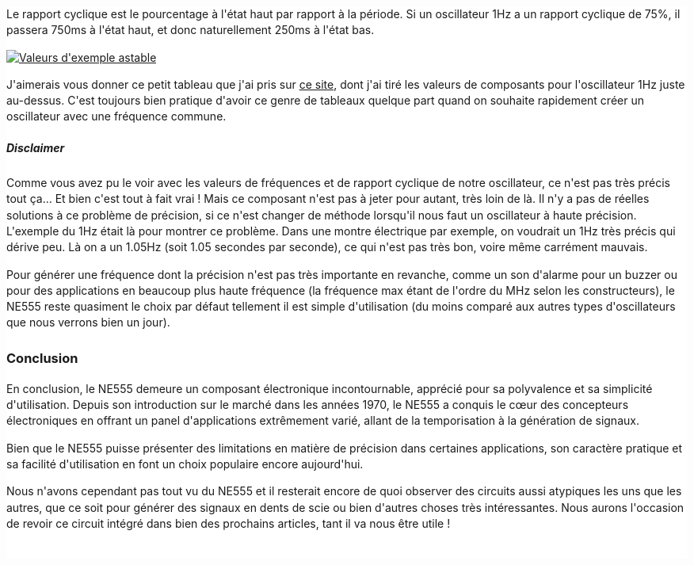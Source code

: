 Le rapport cyclique est le pourcentage à l'état haut par rapport à la période. Si un oscillateur 1Hz a un rapport cyclique de 75%, il passera 750ms à l'état haut, et donc naturellement 250ms à l'état bas.

[![Valeurs d'exemple astable](/res/images/Electronique/Composants/NE555/astable-frequency-values.png#center "Valeurs d'exemple astable")](/res/images/Electronique/Composants/NE555/astable-frequency-values.png)

J'aimerais vous donner ce petit tableau que j'ai pris sur [ce site](https://electronicsclub.info/555astable.htm), dont j'ai tiré les valeurs de composants pour l'oscillateur 1Hz juste au-dessus. C'est toujours bien pratique d'avoir ce genre de tableaux quelque part quand on souhaite rapidement créer un oscillateur avec une fréquence commune.

##### Disclaimer

Comme vous avez pu le voir avec les valeurs de fréquences et de rapport cyclique de notre oscillateur, ce n'est pas très précis tout ça... Et bien c'est tout à fait vrai ! Mais ce composant n'est pas à jeter pour autant, très loin de là. Il n'y a pas de réelles solutions à ce problème de précision, si ce n'est changer de méthode lorsqu'il nous faut un oscillateur à haute précision. L'exemple du 1Hz était là pour montrer ce problème. Dans une montre électrique par exemple, on voudrait un 1Hz très précis qui dérive peu. Là on a un 1.05Hz (soit 1.05 secondes par seconde), ce qui n'est pas très bon, voire même carrément mauvais.

Pour générer une fréquence dont la précision n'est pas très importante en revanche, comme un son d'alarme pour un buzzer ou pour des applications en beaucoup plus haute fréquence (la fréquence max étant de l'ordre du MHz selon les constructeurs), le NE555 reste quasiment le choix par défaut tellement il est simple d'utilisation (du moins comparé aux autres types d'oscillateurs que nous verrons bien un jour).

### Conclusion

En conclusion, le NE555 demeure un composant électronique incontournable, apprécié pour sa polyvalence et sa simplicité d'utilisation. Depuis son introduction sur le marché dans les années 1970, le NE555 a conquis le cœur des concepteurs électroniques en offrant un panel d'applications extrêmement varié, allant de la temporisation à la génération de signaux.

Bien que le NE555 puisse présenter des limitations en matière de précision dans certaines applications, son caractère pratique et sa facilité d'utilisation en font un choix populaire encore aujourd'hui.

Nous n'avons cependant pas tout vu du NE555 et il resterait encore de quoi observer des circuits aussi atypiques les uns que les autres, que ce soit pour générer des signaux en dents de scie ou bien d'autres choses très intéressantes. Nous aurons l'occasion de revoir ce circuit intégré dans bien des prochains articles, tant il va nous être utile !

&nbsp;